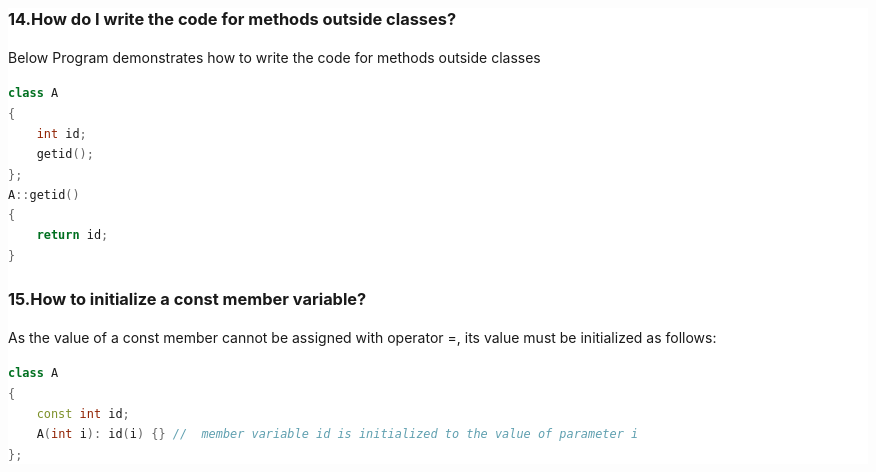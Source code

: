 ### 14.How do I write the code for methods outside classes?

Below Program demonstrates how to write the code for methods outside classes
```cpp
class A 
{
	int id;
	getid();
};
A::getid()
{
	return id;
}
```

### 15.How to initialize a const member variable?

As the value of a const member cannot be assigned with operator =, its value must be initialized as follows:
```cpp
class A
{
	const int id;
	A(int i): id(i) {} //  member variable id is initialized to the value of parameter i
};
```

